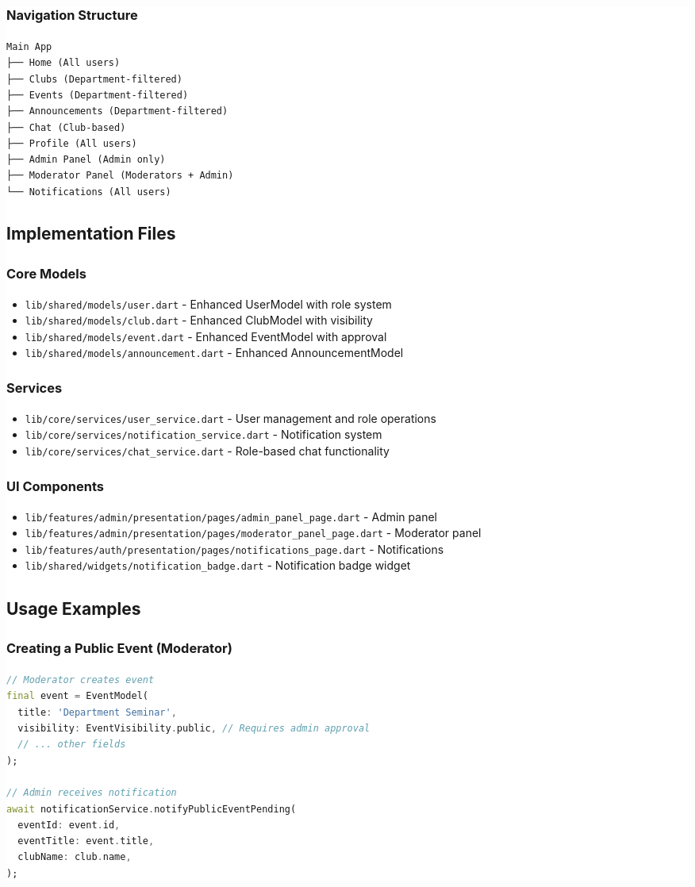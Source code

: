 ### Navigation Structure
```
Main App
├── Home (All users)
├── Clubs (Department-filtered)
├── Events (Department-filtered)
├── Announcements (Department-filtered)
├── Chat (Club-based)
├── Profile (All users)
├── Admin Panel (Admin only)
├── Moderator Panel (Moderators + Admin)
└── Notifications (All users)
```

## Implementation Files

### Core Models
- `lib/shared/models/user.dart` - Enhanced UserModel with role system
- `lib/shared/models/club.dart` - Enhanced ClubModel with visibility
- `lib/shared/models/event.dart` - Enhanced EventModel with approval
- `lib/shared/models/announcement.dart` - Enhanced AnnouncementModel

### Services
- `lib/core/services/user_service.dart` - User management and role operations
- `lib/core/services/notification_service.dart` - Notification system
- `lib/core/services/chat_service.dart` - Role-based chat functionality

### UI Components
- `lib/features/admin/presentation/pages/admin_panel_page.dart` - Admin panel
- `lib/features/admin/presentation/pages/moderator_panel_page.dart` - Moderator panel
- `lib/features/auth/presentation/pages/notifications_page.dart` - Notifications
- `lib/shared/widgets/notification_badge.dart` - Notification badge widget

## Usage Examples

### Creating a Public Event (Moderator)
```dart
// Moderator creates event
final event = EventModel(
  title: 'Department Seminar',
  visibility: EventVisibility.public, // Requires admin approval
  // ... other fields
);

// Admin receives notification
await notificationService.notifyPublicEventPending(
  eventId: event.id,
  eventTitle: event.title,
  clubName: club.name,
);
```
